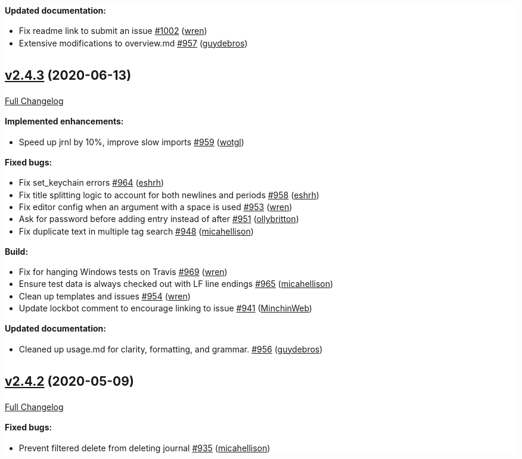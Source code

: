 **Updated documentation:**

- Fix readme link to submit an issue [\#1002](https://github.com/jrnl-org/jrnl/pull/1002) ([wren](https://github.com/wren))
- Extensive modifications to overview.md [\#957](https://github.com/jrnl-org/jrnl/pull/957) ([guydebros](https://github.com/guydebros))

## [v2.4.3](https://pypi.org/project/jrnl/v2.4.3/) (2020-06-13)

[Full Changelog](https://github.com/jrnl-org/jrnl/compare/v2.4.2...v2.4.3)

**Implemented enhancements:**

- Speed up jrnl by 10%, improve slow imports [\#959](https://github.com/jrnl-org/jrnl/pull/959) ([wotgl](https://github.com/wotgl))

**Fixed bugs:**

- Fix set\_keychain errors [\#964](https://github.com/jrnl-org/jrnl/pull/964) ([eshrh](https://github.com/eshrh))
- Fix title splitting logic to account for both newlines and periods [\#958](https://github.com/jrnl-org/jrnl/pull/958) ([eshrh](https://github.com/eshrh))
- Fix editor config when an argument with a space is used [\#953](https://github.com/jrnl-org/jrnl/pull/953) ([wren](https://github.com/wren))
- Ask for password before adding entry instead of after [\#951](https://github.com/jrnl-org/jrnl/pull/951) ([ollybritton](https://github.com/ollybritton))
- Fix duplicate text in multiple tag search [\#948](https://github.com/jrnl-org/jrnl/pull/948) ([micahellison](https://github.com/micahellison))

**Build:**

- Fix for hanging Windows tests on Travis [\#969](https://github.com/jrnl-org/jrnl/pull/969) ([wren](https://github.com/wren))
- Ensure test data is always checked out with LF line endings [\#965](https://github.com/jrnl-org/jrnl/pull/965) ([micahellison](https://github.com/micahellison))
- Clean up templates and issues [\#954](https://github.com/jrnl-org/jrnl/pull/954) ([wren](https://github.com/wren))
- Update lockbot comment to encourage linking to issue [\#941](https://github.com/jrnl-org/jrnl/pull/941) ([MinchinWeb](https://github.com/MinchinWeb))

**Updated documentation:**

- Cleaned up usage.md for clarity, formatting, and grammar. [\#956](https://github.com/jrnl-org/jrnl/pull/956) ([guydebros](https://github.com/guydebros))

## [v2.4.2](https://pypi.org/project/jrnl/v2.4.2/) (2020-05-09)

[Full Changelog](https://github.com/jrnl-org/jrnl/compare/v2.4.1...v2.4.2)

**Fixed bugs:**

- Prevent filtered delete from deleting journal [\#935](https://github.com/jrnl-org/jrnl/pull/935) ([micahellison](https://github.com/micahellison))
